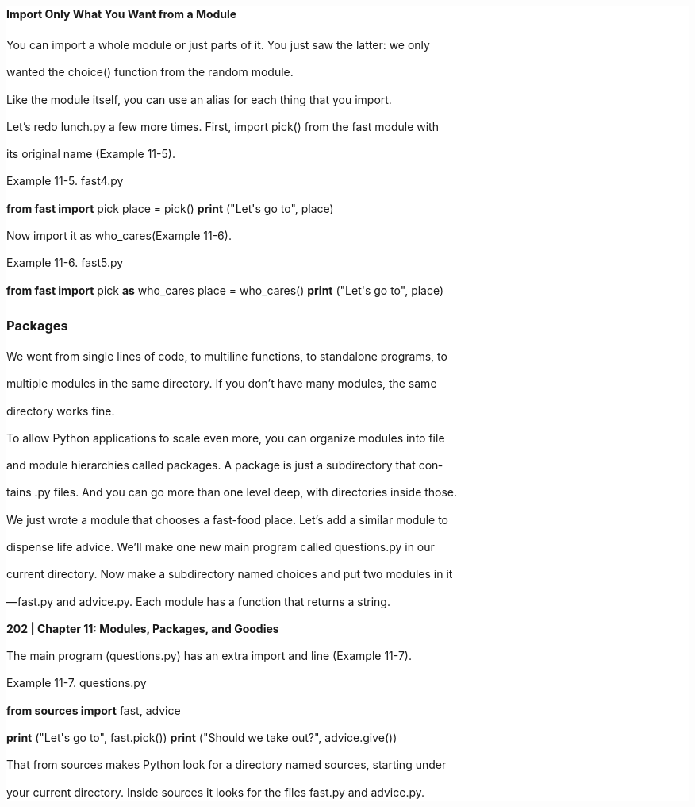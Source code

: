 #### Import Only What You Want from a Module

You can import a whole module or just parts of it. You just saw the latter: we only

wanted the choice() function from the random module.

Like the module itself, you can use an alias for each thing that you import.

Let’s redo lunch.py a few more times. First, import pick() from the fast module with

its original name (Example 11-5).

Example 11-5. fast4.py

**from fast import** pick
place = pick()
**print** ("Let's go to", place)

Now import it as who_cares(Example 11-6).

Example 11-6. fast5.py

**from fast import** pick **as** who_cares
place = who_cares()
**print** ("Let's go to", place)

### Packages

We went from single lines of code, to multiline functions, to standalone programs, to

multiple modules in the same directory. If you don’t have many modules, the same

directory works fine.

To allow Python applications to scale even more, you can organize modules into file

and module hierarchies called packages. A package is just a subdirectory that con‐

tains .py files. And you can go more than one level deep, with directories inside those.

We just wrote a module that chooses a fast-food place. Let’s add a similar module to

dispense life advice. We’ll make one new main program called questions.py in our

current directory. Now make a subdirectory named choices and put two modules in it

—fast.py and advice.py. Each module has a function that returns a string.

**202 | Chapter 11: Modules, Packages, and Goodies**


The main program (questions.py) has an extra import and line (Example 11-7).

Example 11-7. questions.py

**from sources import** fast, advice

**print** ("Let's go to", fast.pick())
**print** ("Should we take out?", advice.give())

That from sources makes Python look for a directory named sources, starting under

your current directory. Inside sources it looks for the files fast.py and advice.py.
